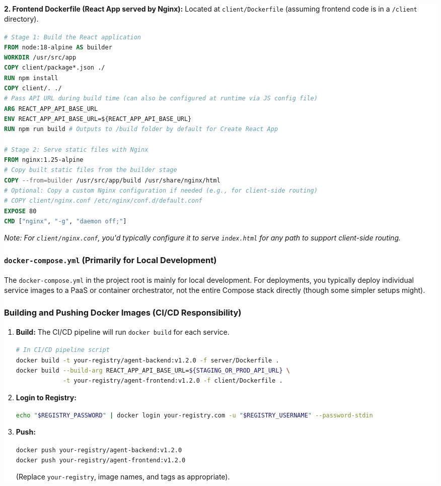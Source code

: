 **2. Frontend Dockerfile (React App served by Nginx):**
   Located at `client/Dockerfile` (assuming frontend code is in a `/client` directory).
   ```dockerfile
   # Stage 1: Build the React application
   FROM node:18-alpine AS builder
   WORKDIR /usr/src/app
   COPY client/package*.json ./
   RUN npm install
   COPY client/. ./
   # Pass API URL during build time (can also be configured at runtime via JS config file)
   ARG REACT_APP_API_BASE_URL
   ENV REACT_APP_API_BASE_URL=${REACT_APP_API_BASE_URL}
   RUN npm run build # Outputs to /build folder by default for Create React App

   # Stage 2: Serve static files with Nginx
   FROM nginx:1.25-alpine
   # Copy built static files from the builder stage
   COPY --from=builder /usr/src/app/build /usr/share/nginx/html
   # Optional: Copy a custom Nginx configuration if needed (e.g., for client-side routing)
   # COPY client/nginx.conf /etc/nginx/conf.d/default.conf
   EXPOSE 80
   CMD ["nginx", "-g", "daemon off;"]
   ```
   *Note: For `client/nginx.conf`, you'd typically configure it to serve `index.html` for any path to support client-side routing.*

### `docker-compose.yml` (Primarily for Local Development)
The `docker-compose.yml` in the project root is mainly for local development. For deployments, you typically deploy individual service images to a PaaS or container orchestrator, not the entire Compose stack directly (though some simpler setups might).

### Building and Pushing Docker Images (CI/CD Responsibility)
1.  **Build:** The CI/CD pipeline will run `docker build` for each service.
    ```bash
    # In CI/CD pipeline script
    docker build -t your-registry/agent-backend:v1.2.0 -f server/Dockerfile .
    docker build --build-arg REACT_APP_API_BASE_URL=${STAGING_OR_PROD_API_URL} \
                 -t your-registry/agent-frontend:v1.2.0 -f client/Dockerfile .
    ```
2.  **Login to Registry:**
    ```bash
    echo "$REGISTRY_PASSWORD" | docker login your-registry.com -u "$REGISTRY_USERNAME" --password-stdin
    ```
3.  **Push:**
    ```bash
    docker push your-registry/agent-backend:v1.2.0
    docker push your-registry/agent-frontend:v1.2.0
    ```
    (Replace `your-registry`, image names, and tags as appropriate).
